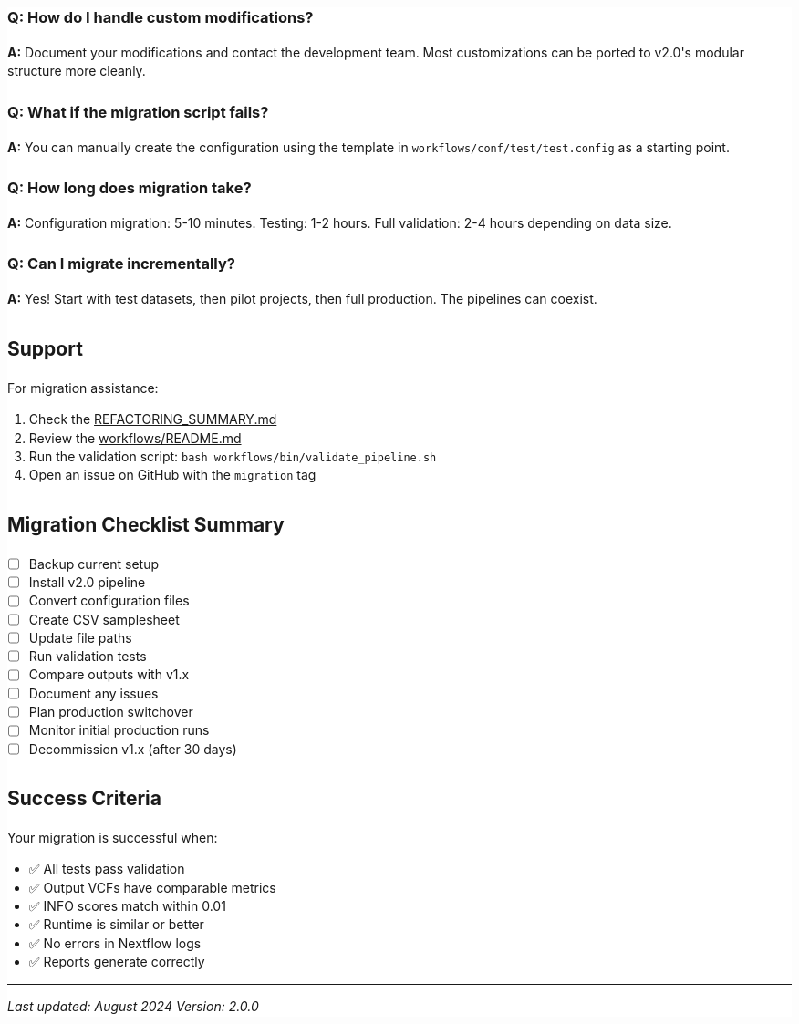### Q: How do I handle custom modifications?
**A:** Document your modifications and contact the development team. Most customizations can be ported to v2.0's modular structure more cleanly.

### Q: What if the migration script fails?
**A:** You can manually create the configuration using the template in `workflows/conf/test/test.config` as a starting point.

### Q: How long does migration take?
**A:** Configuration migration: 5-10 minutes. Testing: 1-2 hours. Full validation: 2-4 hours depending on data size.

### Q: Can I migrate incrementally?
**A:** Yes! Start with test datasets, then pilot projects, then full production. The pipelines can coexist.

## Support

For migration assistance:
1. Check the [REFACTORING_SUMMARY.md](REFACTORING_SUMMARY.md)
2. Review the [workflows/README.md](workflows/README.md)
3. Run the validation script: `bash workflows/bin/validate_pipeline.sh`
4. Open an issue on GitHub with the `migration` tag

## Migration Checklist Summary

- [ ] Backup current setup
- [ ] Install v2.0 pipeline
- [ ] Convert configuration files
- [ ] Create CSV samplesheet
- [ ] Update file paths
- [ ] Run validation tests
- [ ] Compare outputs with v1.x
- [ ] Document any issues
- [ ] Plan production switchover
- [ ] Monitor initial production runs
- [ ] Decommission v1.x (after 30 days)

## Success Criteria

Your migration is successful when:
- ✅ All tests pass validation
- ✅ Output VCFs have comparable metrics
- ✅ INFO scores match within 0.01
- ✅ Runtime is similar or better
- ✅ No errors in Nextflow logs
- ✅ Reports generate correctly

---

*Last updated: August 2024*
*Version: 2.0.0*